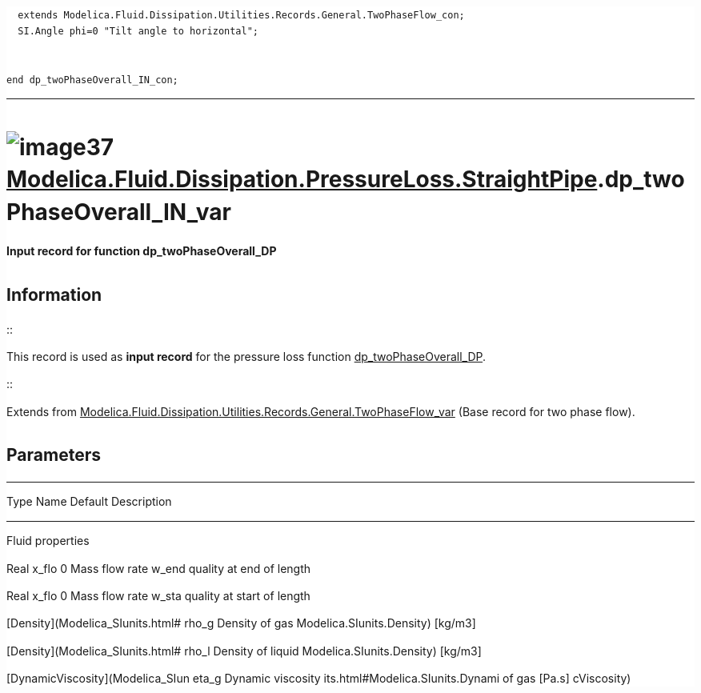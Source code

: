       extends Modelica.Fluid.Dissipation.Utilities.Records.General.TwoPhaseFlow_con;
      SI.Angle phi=0 "Tilt angle to horizontal";


    end dp_twoPhaseOverall_IN_con;

* * * * *

![image37](Modelica.Fluid.Dissipation.PressureLoss.StraightPipe.dp_twoPhaseOverall_IN_conI.png) [Modelica.Fluid.Dissipation.PressureLoss.StraightPipe](Modelica_Fluid_Dissipation_PressureLoss_StraightPipe.html#Modelica.Fluid.Dissipation.PressureLoss.StraightPipe).dp\_twoPhaseOverall\_IN\_var
===================================================================================================================================================================================================================================================================================================

**Input record for function dp\_twoPhaseOverall\_DP**

Information
-----------

::

This record is used as **input record** for the pressure loss function
[dp\_twoPhaseOverall\_DP](Modelica_Fluid_Dissipation_PressureLoss_StraightPipe.html#Modelica.Fluid.Dissipation.PressureLoss.StraightPipe.dp_twoPhaseOverall_DP).

::

Extends from
[Modelica.Fluid.Dissipation.Utilities.Records.General.TwoPhaseFlow\_var](Modelica_Fluid_Dissipation_Utilities_Records_General.html#Modelica.Fluid.Dissipation.Utilities.Records.General.TwoPhaseFlow_var)
(Base record for two phase flow).

Parameters
----------

  -------------------------------------------------------------------------
  Type                             Name   Default        Description
  -------------------------------- ------ -------------- ------------------
  Fluid properties                                       

  Real                             x\_flo 0              Mass flow rate
                                   w\_end                quality at end of
                                                         length

  Real                             x\_flo 0              Mass flow rate
                                   w\_sta                quality at start
                                                         of length

  [Density](Modelica_SIunits.html# rho\_g                Density of gas
  Modelica.SIunits.Density)                              [kg/m3]

  [Density](Modelica_SIunits.html# rho\_l                Density of liquid
  Modelica.SIunits.Density)                              [kg/m3]

  [DynamicViscosity](Modelica_SIun eta\_g                Dynamic viscosity
  its.html#Modelica.SIunits.Dynami                       of gas [Pa.s]
  cViscosity)                                            
